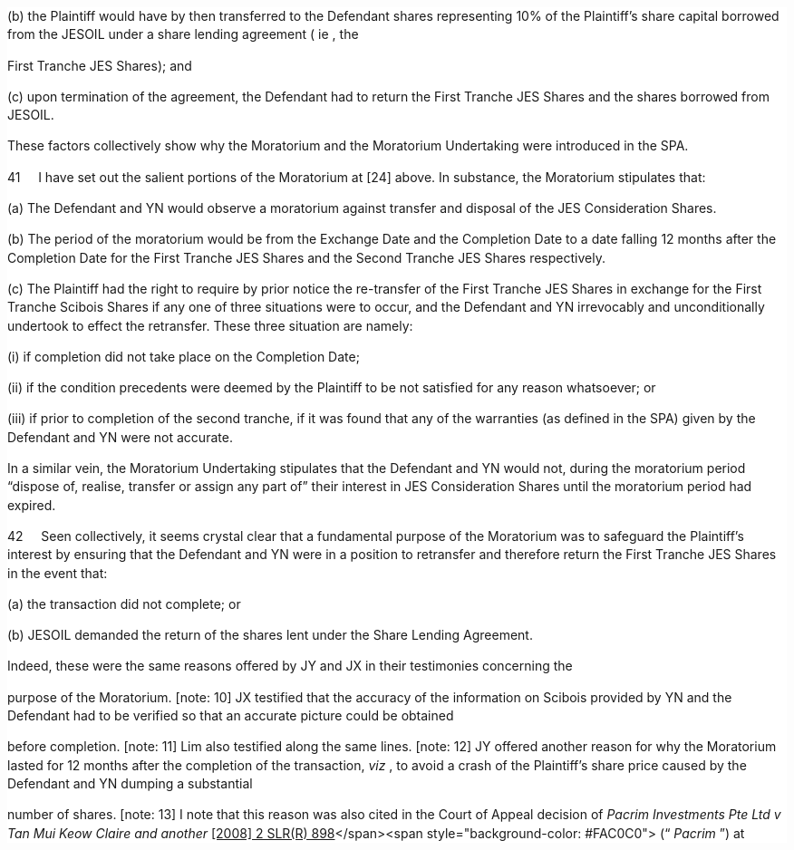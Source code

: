  (b) the Plaintiff would have by then transferred to the Defendant shares representing 10% of the Plaintiff’s share capital borrowed from the JESOIL under a share lending agreement ( ie , the 


 First Tranche JES Shares); and 

 (c) upon termination of the agreement, the Defendant had to return the First Tranche JES Shares and the shares borrowed from JESOIL. 

These factors collectively show why the Moratorium and the Moratorium Undertaking were introduced in the SPA. 

41     I have set out the salient portions of the Moratorium at [24] above. In substance, the Moratorium stipulates that: 

 (a) The Defendant and YN would observe a moratorium against transfer and disposal of the JES Consideration Shares. 

 (b) The period of the moratorium would be from the Exchange Date and the Completion Date to a date falling 12 months after the Completion Date for the First Tranche JES Shares and the Second Tranche JES Shares respectively. 

 (c) The Plaintiff had the right to require by prior notice the re-transfer of the First Tranche JES Shares in exchange for the First Tranche Scibois Shares if any one of three situations were to occur, and the Defendant and YN irrevocably and unconditionally undertook to effect the retransfer. These three situation are namely: 

 (i) if completion did not take place on the Completion Date; 

 (ii) if the condition precedents were deemed by the Plaintiff to be not satisfied for any reason whatsoever; or 

 (iii) if prior to completion of the second tranche, if it was found that any of the warranties (as defined in the SPA) given by the Defendant and YN were not accurate. 

In a similar vein, the Moratorium Undertaking stipulates that the Defendant and YN would not, during the moratorium period “dispose of, realise, transfer or assign any part of” their interest in JES Consideration Shares until the moratorium period had expired. 

42     Seen collectively, it seems crystal clear that a fundamental purpose of the Moratorium was to safeguard the Plaintiff’s interest by ensuring that the Defendant and YN were in a position to retransfer and therefore return the First Tranche JES Shares in the event that: 

 (a) the transaction did not complete; or 

 (b) JESOIL demanded the return of the shares lent under the Share Lending Agreement. 

Indeed, these were the same reasons offered by JY and JX in their testimonies concerning the 

purpose of the Moratorium. [note: 10] JX testified that the accuracy of the information on Scibois provided by YN and the Defendant had to be verified so that an accurate picture could be obtained 

before completion. [note: 11] Lim also testified along the same lines. [note: 12] JY offered another reason for why the Moratorium lasted for 12 months after the completion of the transaction, _viz_ , to avoid a crash of the Plaintiff’s share price caused by the Defendant and YN dumping a substantial 

number of shares. [note: 13] I note that this reason was also cited in the Court of Appeal decision of _Pacrim Investments Pte Ltd v Tan Mui Keow Claire and another_ [[2008] 2 SLR(R) 898]("https://www.open.gov.sg")</span><span style="background-color: #FAC0C0"> (“ _Pacrim_ ”) at 

